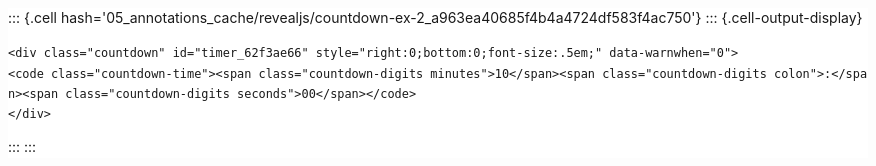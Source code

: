 ::: {.cell hash='05_annotations_cache/revealjs/countdown-ex-2_a963ea40685f4b4a4724df583f4ac750'}
::: {.cell-output-display}
```{=html}
<div class="countdown" id="timer_62f3ae66" style="right:0;bottom:0;font-size:.5em;" data-warnwhen="0">
<code class="countdown-time"><span class="countdown-digits minutes">10</span><span class="countdown-digits colon">:</span><span class="countdown-digits seconds">00</span></code>
</div>
```
:::
:::

